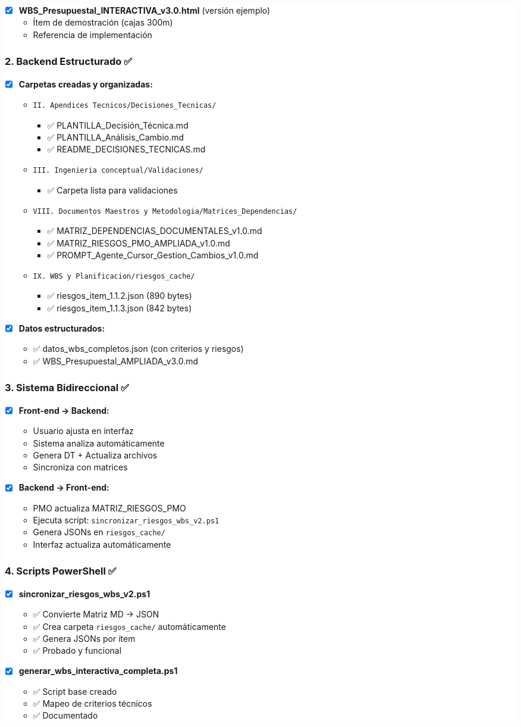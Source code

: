 - [x] **WBS_Presupuestal_INTERACTIVA_v3.0.html** (versión ejemplo)
  - Ítem de demostración (cajas 300m)
  - Referencia de implementación

### **2. Backend Estructurado** ✅

- [x] **Carpetas creadas y organizadas:**
  - `II. Apendices Tecnicos/Decisiones_Tecnicas/`
    - ✅ PLANTILLA_Decisión_Técnica.md
    - ✅ PLANTILLA_Análisis_Cambio.md
    - ✅ README_DECISIONES_TECNICAS.md
  
  - `III. Ingenieria conceptual/Validaciones/`
    - ✅ Carpeta lista para validaciones
  
  - `VIII. Documentos Maestros y Metodologia/Matrices_Dependencias/`
    - ✅ MATRIZ_DEPENDENCIAS_DOCUMENTALES_v1.0.md
    - ✅ MATRIZ_RIESGOS_PMO_AMPLIADA_v1.0.md
    - ✅ PROMPT_Agente_Cursor_Gestion_Cambios_v1.0.md
  
  - `IX. WBS y Planificacion/riesgos_cache/`
    - ✅ riesgos_item_1.1.2.json (890 bytes)
    - ✅ riesgos_item_1.1.3.json (842 bytes)

- [x] **Datos estructurados:**
  - ✅ datos_wbs_completos.json (con criterios y riesgos)
  - ✅ WBS_Presupuestal_AMPLIADA_v3.0.md

### **3. Sistema Bidireccional** ✅

- [x] **Front-end → Backend:**
  - Usuario ajusta en interfaz
  - Sistema analiza automáticamente
  - Genera DT + Actualiza archivos
  - Sincroniza con matrices

- [x] **Backend → Front-end:**
  - PMO actualiza MATRIZ_RIESGOS_PMO
  - Ejecuta script: `sincronizar_riesgos_wbs_v2.ps1`
  - Genera JSONs en `riesgos_cache/`
  - Interfaz actualiza automáticamente

### **4. Scripts PowerShell** ✅

- [x] **sincronizar_riesgos_wbs_v2.ps1**
  - ✅ Convierte Matriz MD → JSON
  - ✅ Crea carpeta `riesgos_cache/` automáticamente
  - ✅ Genera JSONs por ítem
  - ✅ Probado y funcional

- [x] **generar_wbs_interactiva_completa.ps1**
  - ✅ Script base creado
  - ✅ Mapeo de criterios técnicos
  - ✅ Documentado
